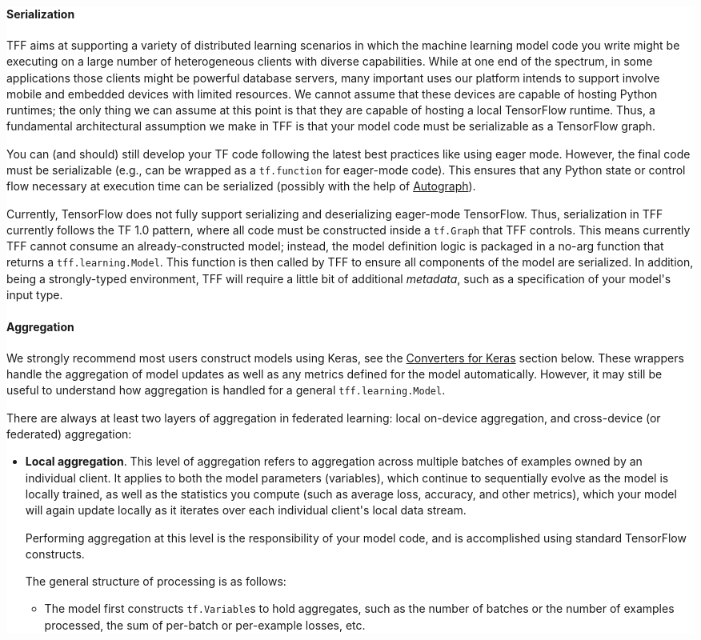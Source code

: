 #### Serialization

TFF aims at supporting a variety of distributed learning scenarios in which the
machine learning model code you write might be executing on a large number of
heterogeneous clients with diverse capabilities. While at one end of the
spectrum, in some applications those clients might be powerful database servers,
many important uses our platform intends to support involve mobile and embedded
devices with limited resources. We cannot assume that these devices are capable
of hosting Python runtimes; the only thing we can assume at this point is that
they are capable of hosting a local TensorFlow runtime. Thus, a fundamental
architectural assumption we make in TFF is that your model code must be
serializable as a TensorFlow graph.

You can (and should) still develop your TF code following the latest best
practices like using eager mode. However, the final code must be serializable
(e.g., can be wrapped as a `tf.function` for eager-mode code). This ensures that
any Python state or control flow necessary at execution time can be serialized
(possibly with the help of
[Autograph](https://www.tensorflow.org/guide/autograph)).

Currently, TensorFlow does not fully support serializing and deserializing
eager-mode TensorFlow. Thus, serialization in TFF currently follows the TF 1.0
pattern, where all code must be constructed inside a `tf.Graph` that TFF
controls. This means currently TFF cannot consume an already-constructed model;
instead, the model definition logic is packaged in a no-arg function that
returns a `tff.learning.Model`. This function is then called by TFF to ensure
all components of the model are serialized. In addition, being a strongly-typed
environment, TFF will require a little bit of additional *metadata*, such as a
specification of your model's input type.

#### Aggregation

We strongly recommend most users construct models using Keras, see the
[Converters for Keras](#converters-for-keras) section below. These wrappers
handle the aggregation of model updates as well as any metrics defined for the
model automatically. However, it may still be useful to understand how
aggregation is handled for a general `tff.learning.Model`.

There are always at least two layers of aggregation in federated learning: local
on-device aggregation, and cross-device (or federated) aggregation:

*   **Local aggregation**. This level of aggregation refers to aggregation
    across multiple batches of examples owned by an individual client. It
    applies to both the model parameters (variables), which continue to
    sequentially evolve as the model is locally trained, as well as the
    statistics you compute (such as average loss, accuracy, and other metrics),
    which your model will again update locally as it iterates over each
    individual client's local data stream.

    Performing aggregation at this level is the responsibility of your model
    code, and is accomplished using standard TensorFlow constructs.

    The general structure of processing is as follows:

    *   The model first constructs `tf.Variable`s to hold aggregates, such as
        the number of batches or the number of examples processed, the sum of
        per-batch or per-example losses, etc.
